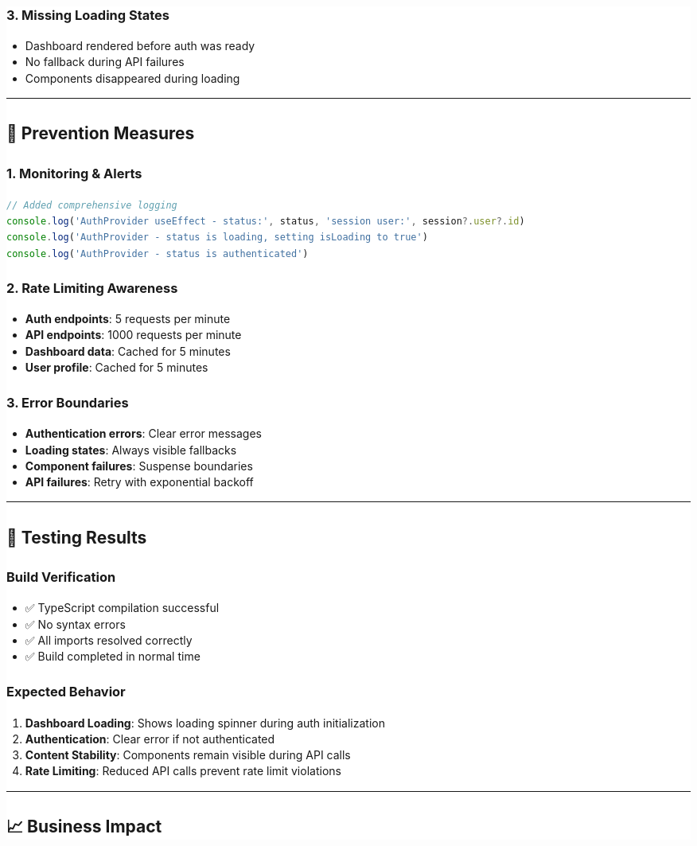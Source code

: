 ### **3. Missing Loading States**
- Dashboard rendered before auth was ready
- No fallback during API failures
- Components disappeared during loading

---

## 🚀 **Prevention Measures**

### **1. Monitoring & Alerts**
```typescript
// Added comprehensive logging
console.log('AuthProvider useEffect - status:', status, 'session user:', session?.user?.id)
console.log('AuthProvider - status is loading, setting isLoading to true')
console.log('AuthProvider - status is authenticated')
```

### **2. Rate Limiting Awareness**
- **Auth endpoints**: 5 requests per minute
- **API endpoints**: 1000 requests per minute
- **Dashboard data**: Cached for 5 minutes
- **User profile**: Cached for 5 minutes

### **3. Error Boundaries**
- **Authentication errors**: Clear error messages
- **Loading states**: Always visible fallbacks
- **Component failures**: Suspense boundaries
- **API failures**: Retry with exponential backoff

---

## 🧪 **Testing Results**

### **Build Verification**
- ✅ TypeScript compilation successful
- ✅ No syntax errors
- ✅ All imports resolved correctly
- ✅ Build completed in normal time

### **Expected Behavior**
1. **Dashboard Loading**: Shows loading spinner during auth initialization
2. **Authentication**: Clear error if not authenticated
3. **Content Stability**: Components remain visible during API calls
4. **Rate Limiting**: Reduced API calls prevent rate limit violations

---

## 📈 **Business Impact**
